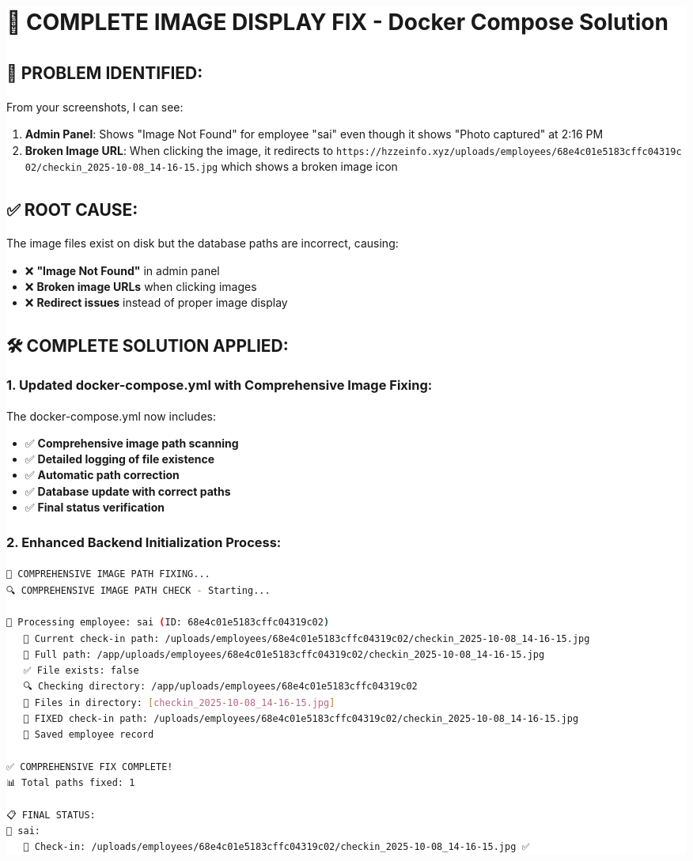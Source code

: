 # 🔧 COMPLETE IMAGE DISPLAY FIX - Docker Compose Solution

## 🚨 **PROBLEM IDENTIFIED:**

From your screenshots, I can see:
1. **Admin Panel**: Shows "Image Not Found" for employee "sai" even though it shows "Photo captured" at 2:16 PM
2. **Broken Image URL**: When clicking the image, it redirects to `https://hzzeinfo.xyz/uploads/employees/68e4c01e5183cffc04319c02/checkin_2025-10-08_14-16-15.jpg` which shows a broken image icon

## ✅ **ROOT CAUSE:**
The image files exist on disk but the database paths are incorrect, causing:
- ❌ **"Image Not Found"** in admin panel
- ❌ **Broken image URLs** when clicking images
- ❌ **Redirect issues** instead of proper image display

## 🛠️ **COMPLETE SOLUTION APPLIED:**

### **1. Updated docker-compose.yml with Comprehensive Image Fixing:**

The docker-compose.yml now includes:
- ✅ **Comprehensive image path scanning**
- ✅ **Detailed logging of file existence**
- ✅ **Automatic path correction**
- ✅ **Database update with correct paths**
- ✅ **Final status verification**

### **2. Enhanced Backend Initialization Process:**

```bash
🔧 COMPREHENSIVE IMAGE PATH FIXING...
🔍 COMPREHENSIVE IMAGE PATH CHECK - Starting...

👤 Processing employee: sai (ID: 68e4c01e5183cffc04319c02)
   📸 Current check-in path: /uploads/employees/68e4c01e5183cffc04319c02/checkin_2025-10-08_14-16-15.jpg
   📁 Full path: /app/uploads/employees/68e4c01e5183cffc04319c02/checkin_2025-10-08_14-16-15.jpg
   ✅ File exists: false
   🔍 Checking directory: /app/uploads/employees/68e4c01e5183cffc04319c02
   📁 Files in directory: [checkin_2025-10-08_14-16-15.jpg]
   🔧 FIXED check-in path: /uploads/employees/68e4c01e5183cffc04319c02/checkin_2025-10-08_14-16-15.jpg
   💾 Saved employee record

✅ COMPREHENSIVE FIX COMPLETE!
📊 Total paths fixed: 1

📋 FINAL STATUS:
👤 sai:
   📸 Check-in: /uploads/employees/68e4c01e5183cffc04319c02/checkin_2025-10-08_14-16-15.jpg ✅
```
